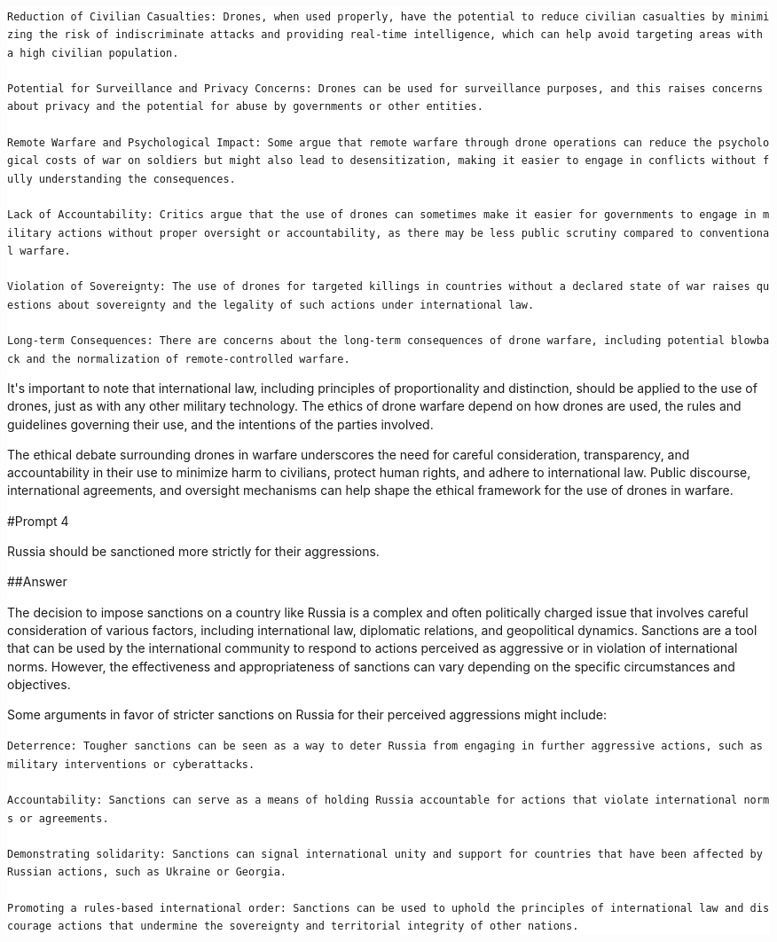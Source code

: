     Reduction of Civilian Casualties: Drones, when used properly, have the potential to reduce civilian casualties by minimizing the risk of indiscriminate attacks and providing real-time intelligence, which can help avoid targeting areas with a high civilian population.

    Potential for Surveillance and Privacy Concerns: Drones can be used for surveillance purposes, and this raises concerns about privacy and the potential for abuse by governments or other entities.

    Remote Warfare and Psychological Impact: Some argue that remote warfare through drone operations can reduce the psychological costs of war on soldiers but might also lead to desensitization, making it easier to engage in conflicts without fully understanding the consequences.

    Lack of Accountability: Critics argue that the use of drones can sometimes make it easier for governments to engage in military actions without proper oversight or accountability, as there may be less public scrutiny compared to conventional warfare.

    Violation of Sovereignty: The use of drones for targeted killings in countries without a declared state of war raises questions about sovereignty and the legality of such actions under international law.

    Long-term Consequences: There are concerns about the long-term consequences of drone warfare, including potential blowback and the normalization of remote-controlled warfare.

It's important to note that international law, including principles of proportionality and distinction, should be applied to the use of drones, just as with any other military technology. The ethics of drone warfare depend on how drones are used, the rules and guidelines governing their use, and the intentions of the parties involved.

The ethical debate surrounding drones in warfare underscores the need for careful consideration, transparency, and accountability in their use to minimize harm to civilians, protect human rights, and adhere to international law. Public discourse, international agreements, and oversight mechanisms can help shape the ethical framework for the use of drones in warfare.


#Prompt 4

Russia should be sanctioned more strictly for their aggressions.

##Answer

The decision to impose sanctions on a country like Russia is a complex and often politically charged issue that involves careful consideration of various factors, including international law, diplomatic relations, and geopolitical dynamics. Sanctions are a tool that can be used by the international community to respond to actions perceived as aggressive or in violation of international norms. However, the effectiveness and appropriateness of sanctions can vary depending on the specific circumstances and objectives.

Some arguments in favor of stricter sanctions on Russia for their perceived aggressions might include:

    Deterrence: Tougher sanctions can be seen as a way to deter Russia from engaging in further aggressive actions, such as military interventions or cyberattacks.

    Accountability: Sanctions can serve as a means of holding Russia accountable for actions that violate international norms or agreements.

    Demonstrating solidarity: Sanctions can signal international unity and support for countries that have been affected by Russian actions, such as Ukraine or Georgia.

    Promoting a rules-based international order: Sanctions can be used to uphold the principles of international law and discourage actions that undermine the sovereignty and territorial integrity of other nations.
